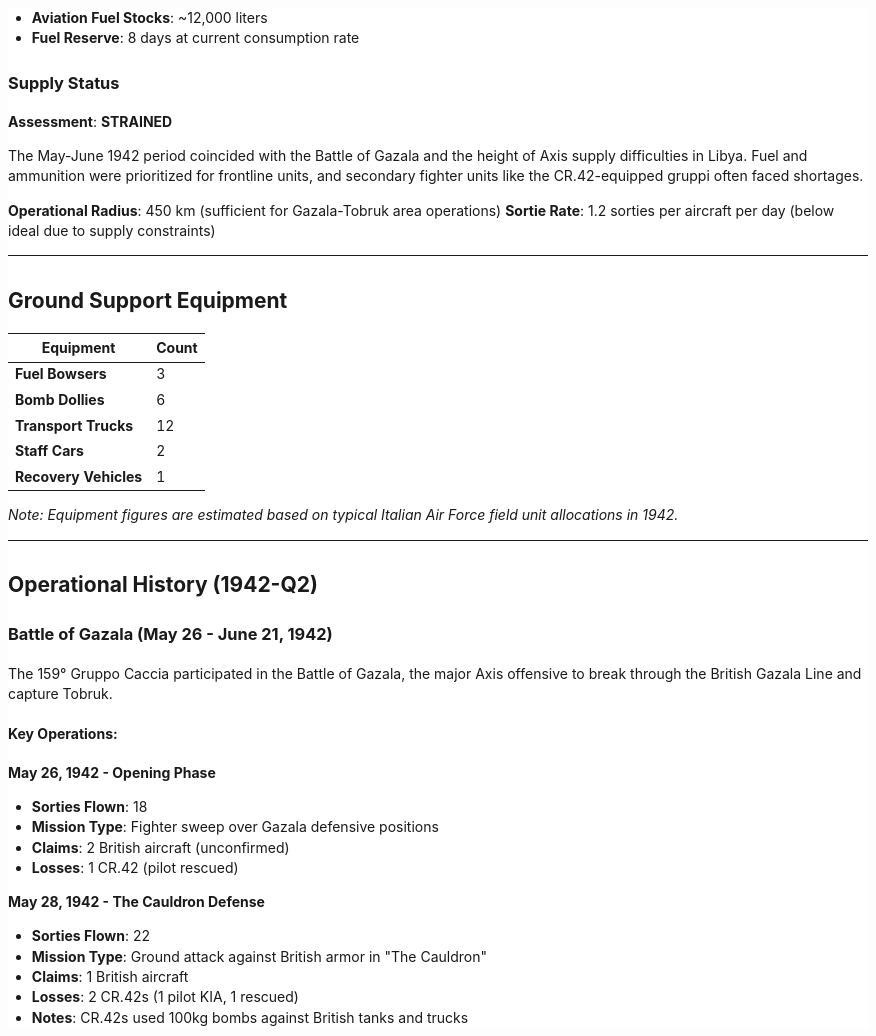 - **Aviation Fuel Stocks**: ~12,000 liters
- **Fuel Reserve**: 8 days at current consumption rate

### Supply Status

**Assessment**: **STRAINED**

The May-June 1942 period coincided with the Battle of Gazala and the height of Axis supply difficulties in Libya. Fuel and ammunition were prioritized for frontline units, and secondary fighter units like the CR.42-equipped gruppi often faced shortages.

**Operational Radius**: 450 km (sufficient for Gazala-Tobruk area operations)
**Sortie Rate**: 1.2 sorties per aircraft per day (below ideal due to supply constraints)

---

## Ground Support Equipment

| Equipment | Count |
|-----------|-------|
| **Fuel Bowsers** | 3 |
| **Bomb Dollies** | 6 |
| **Transport Trucks** | 12 |
| **Staff Cars** | 2 |
| **Recovery Vehicles** | 1 |

*Note: Equipment figures are estimated based on typical Italian Air Force field unit allocations in 1942.*

---

## Operational History (1942-Q2)

### Battle of Gazala (May 26 - June 21, 1942)

The 159° Gruppo Caccia participated in the Battle of Gazala, the major Axis offensive to break through the British Gazala Line and capture Tobruk.

#### Key Operations:

**May 26, 1942 - Opening Phase**
- **Sorties Flown**: 18
- **Mission Type**: Fighter sweep over Gazala defensive positions
- **Claims**: 2 British aircraft (unconfirmed)
- **Losses**: 1 CR.42 (pilot rescued)

**May 28, 1942 - The Cauldron Defense**
- **Sorties Flown**: 22
- **Mission Type**: Ground attack against British armor in "The Cauldron"
- **Claims**: 1 British aircraft
- **Losses**: 2 CR.42s (1 pilot KIA, 1 rescued)
- **Notes**: CR.42s used 100kg bombs against British tanks and trucks
